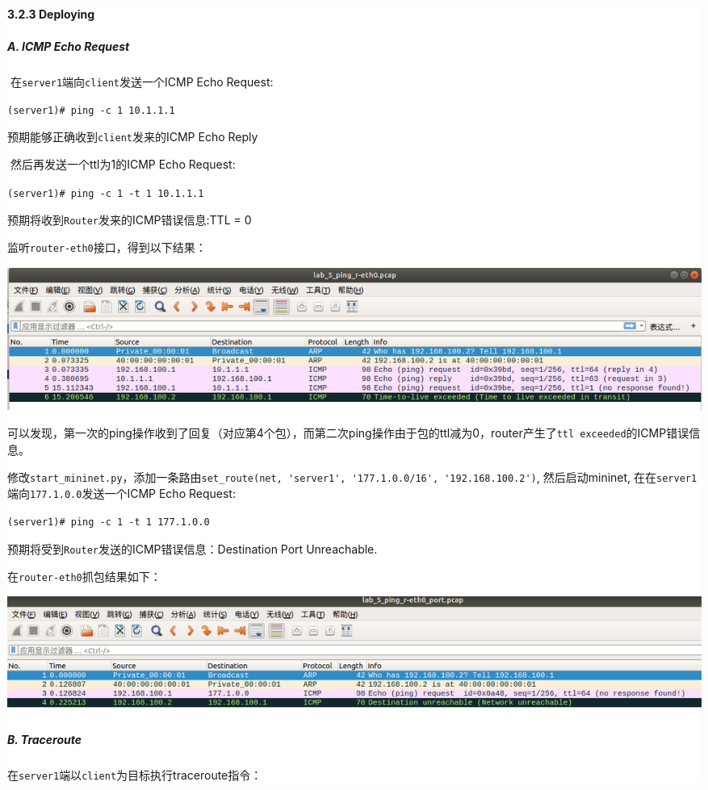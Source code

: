 #### 3.2.3 Deploying

##### A. ICMP Echo Request

​	在`server1`端向`client`发送一个ICMP Echo Request:

```
(server1)# ping -c 1 10.1.1.1
```

预期能够正确收到`client`发来的ICMP Echo Reply

​	然后再发送一个ttl为1的ICMP Echo Request:

```
(server1)# ping -c 1 -t 1 10.1.1.1
```

预期将收到`Router`发来的ICMP错误信息:TTL = 0

监听`router-eth0`接口，得到以下结果：

![](./img/Deploy_ping_r-eth0.png)

可以发现，第一次的ping操作收到了回复（对应第4个包），而第二次ping操作由于包的ttl减为0，router产生了`ttl exceeded`的ICMP错误信息。

​	修改`start_mininet.py`，添加一条路由`set_route(net, 'server1', '177.1.0.0/16', '192.168.100.2')`, 然后启动mininet, 在在`server1`端向`177.1.0.0`发送一个ICMP Echo Request:

```
(server1)# ping -c 1 -t 1 177.1.0.0
```

预期将受到`Router`发送的ICMP错误信息：Destination Port Unreachable.

在`router-eth0`抓包结果如下：

![](./img/Deploy_ping_r-eth0_port.png)

##### B. Traceroute

在`server1`端以`client`为目标执行traceroute指令：
